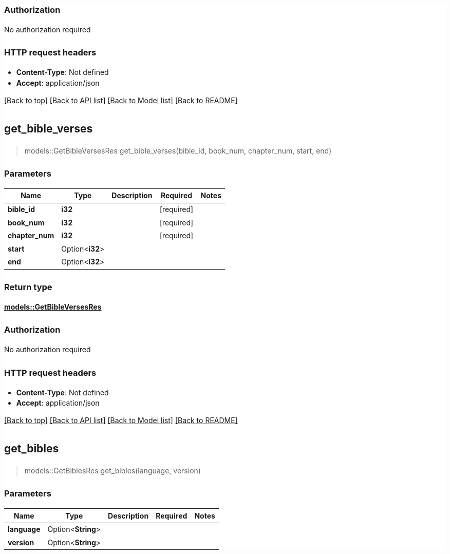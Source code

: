 ### Authorization

No authorization required

### HTTP request headers

- **Content-Type**: Not defined
- **Accept**: application/json

[[Back to top]](#) [[Back to API list]](../README.md#documentation-for-api-endpoints) [[Back to Model list]](../README.md#documentation-for-models) [[Back to README]](../README.md)


## get_bible_verses

> models::GetBibleVersesRes get_bible_verses(bible_id, book_num, chapter_num, start, end)


### Parameters


Name | Type | Description  | Required | Notes
------------- | ------------- | ------------- | ------------- | -------------
**bible_id** | **i32** |  | [required] |
**book_num** | **i32** |  | [required] |
**chapter_num** | **i32** |  | [required] |
**start** | Option<**i32**> |  |  |
**end** | Option<**i32**> |  |  |

### Return type

[**models::GetBibleVersesRes**](GetBibleVersesRes.md)

### Authorization

No authorization required

### HTTP request headers

- **Content-Type**: Not defined
- **Accept**: application/json

[[Back to top]](#) [[Back to API list]](../README.md#documentation-for-api-endpoints) [[Back to Model list]](../README.md#documentation-for-models) [[Back to README]](../README.md)


## get_bibles

> models::GetBiblesRes get_bibles(language, version)


### Parameters


Name | Type | Description  | Required | Notes
------------- | ------------- | ------------- | ------------- | -------------
**language** | Option<**String**> |  |  |
**version** | Option<**String**> |  |  |
